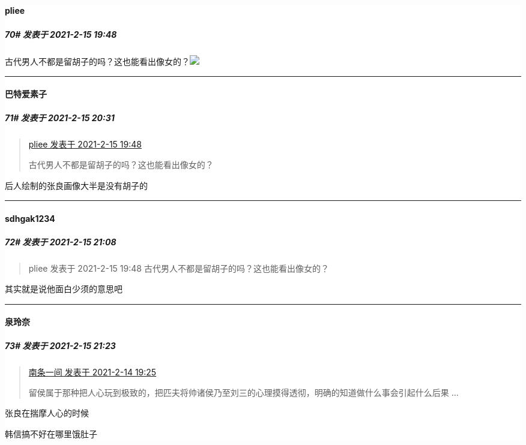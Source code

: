 ####  pliee  
##### 70#       发表于 2021-2-15 19:48




古代男人不都是留胡子的吗？这也能看出像女的？<img src="https://static.saraba1st.com/image/smiley/face2017/009.gif" referrerpolicy="no-referrer">







*****

####  巴特爱素子  
##### 71#       发表于 2021-2-15 20:31



<blockquote><a href="httphttps://bbs.saraba1st.com/2b/forum.php?mod=redirect&amp;goto=findpost&amp;pid=50340458&amp;ptid=1987847" target="_blank">pliee 发表于 2021-2-15 19:48</a>

古代男人不都是留胡子的吗？这也能看出像女的？</blockquote>
后人绘制的张良画像大半是没有胡子的







*****

####  sdhgak1234  
##### 72#       发表于 2021-2-15 21:08



<blockquote>pliee 发表于 2021-2-15 19:48
古代男人不都是留胡子的吗？这也能看出像女的？</blockquote>
其实就是说他面白少须的意思吧







*****

####  泉玲奈  
##### 73#       发表于 2021-2-15 21:23



<blockquote><a href="httphttps://bbs.saraba1st.com/2b/forum.php?mod=redirect&amp;goto=findpost&amp;pid=50332993&amp;ptid=1987847" target="_blank">南条一间 发表于 2021-2-14 19:25</a>

留侯属于那种把人心玩到极致的，把匹夫将帅诸侯乃至刘三的心理摸得透彻，明确的知道做什么事会引起什么后果 ...</blockquote>
张良在揣摩人心的时候

韩信搞不好在哪里饿肚子

